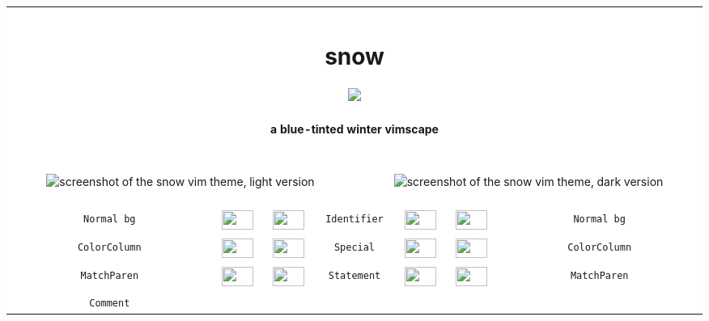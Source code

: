 <table><tbody align='center'>

<tr>
<td colspan='8'><h1>snow</h1>
<img src="https://github.com/nightsense/snow/raw/master/images/header.jpg" />
<h4>a blue-tinted winter vimscape</h4>
</td>
</tr>

<tr>

<td colspan='4' width='50%'>
<br>
<img alt="screenshot of the snow vim theme, light version" src="https://github.com/nightsense/snow/raw/master/images/screenshot-light.png" width='420' />
<br><br>
</td>

<td colspan='4' width='50%'>
<br>
<img alt="screenshot of the snow vim theme, dark version" src="https://github.com/nightsense/snow/raw/master/images/screenshot-dark.png" width='420' />
<br><br>
</td>

</tr>

<tr>
<td width='202'><code>Normal bg</code></td>
<td><img src='http://www.colorhexa.com/fbffff.png' height='24' width='39'></td>
<td><img src='http://www.colorhexa.com/ae5865.png' height='24' width='39'></td>
<td colspan='2'><code>Identifier</code></td>
<td><img src='http://www.colorhexa.com/be868c.png' height='24' width='39'></td>
<td><img src='http://www.colorhexa.com/2c2d30.png' height='24' width='39'></td>
<td width='202'><code>Normal bg</code></td>
</tr>
<tr></tr>
<tr>
<td><code>ColorColumn</code></td>
<td><img src='http://www.colorhexa.com/e5ebf1.png' height='24' width='39'></td>
<td><img src='http://www.colorhexa.com/906c33.png' height='24' width='39'></td>
<td colspan='2'><code>Special</code></td>
<td><img src='http://www.colorhexa.com/ab916d.png' height='24' width='39'></td>
<td><img src='http://www.colorhexa.com/363a3e.png' height='24' width='39'></td>
<td><code>ColorColumn</code></td>
</tr>
<tr></tr>
<tr>
<td><code>MatchParen</code></td>
<td><img src='http://www.colorhexa.com/afb7c0.png' height='24' width='39'></td>
<td><img src='http://www.colorhexa.com/4d7f43.png' height='24' width='39'></td>
<td colspan='2'><code>Statement</code></td>
<td><img src='http://www.colorhexa.com/7f9d77.png' height='24' width='39'></td>
<td><img src='http://www.colorhexa.com/535c65.png' height='24' width='39'></td>
<td><code>MatchParen</code></td>
</tr>
<tr></tr>
<tr>
<td><code>Comment</code></td>